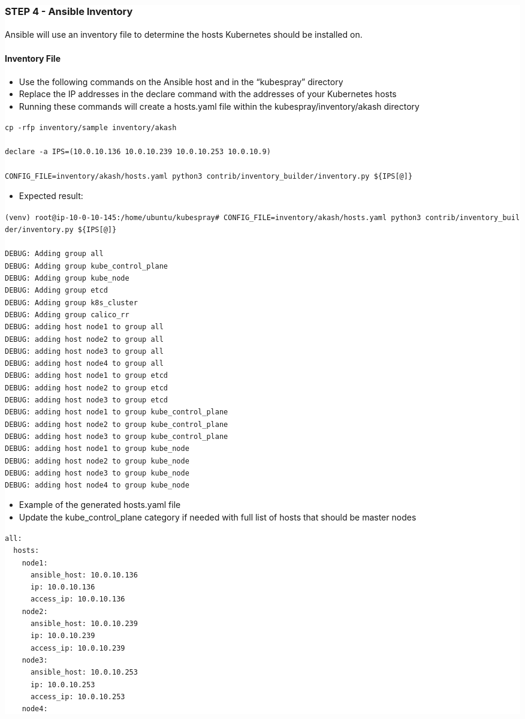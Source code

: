 ### STEP 4 - Ansible Inventory

Ansible will use an inventory file to determine the hosts Kubernetes should be installed on.

#### Inventory File

* Use the following commands on the Ansible host and in the “kubespray” directory&#x20;
* Replace the IP addresses in the declare command with the addresses of your Kubernetes hosts&#x20;
* Running these commands will create a hosts.yaml file within the kubespray/inventory/akash directory

```
cp -rfp inventory/sample inventory/akash

declare -a IPS=(10.0.10.136 10.0.10.239 10.0.10.253 10.0.10.9)

CONFIG_FILE=inventory/akash/hosts.yaml python3 contrib/inventory_builder/inventory.py ${IPS[@]}
```

* Expected result:

```
(venv) root@ip-10-0-10-145:/home/ubuntu/kubespray# CONFIG_FILE=inventory/akash/hosts.yaml python3 contrib/inventory_builder/inventory.py ${IPS[@]}

DEBUG: Adding group all
DEBUG: Adding group kube_control_plane
DEBUG: Adding group kube_node
DEBUG: Adding group etcd
DEBUG: Adding group k8s_cluster
DEBUG: Adding group calico_rr
DEBUG: adding host node1 to group all
DEBUG: adding host node2 to group all
DEBUG: adding host node3 to group all
DEBUG: adding host node4 to group all
DEBUG: adding host node1 to group etcd
DEBUG: adding host node2 to group etcd
DEBUG: adding host node3 to group etcd
DEBUG: adding host node1 to group kube_control_plane
DEBUG: adding host node2 to group kube_control_plane
DEBUG: adding host node3 to group kube_control_plane
DEBUG: adding host node1 to group kube_node
DEBUG: adding host node2 to group kube_node
DEBUG: adding host node3 to group kube_node
DEBUG: adding host node4 to group kube_node
```

* Example of the generated hosts.yaml file
* Update the kube\_control\_plane category if needed with full list of hosts that should be master nodes

```
all:
  hosts:
    node1:
      ansible_host: 10.0.10.136
      ip: 10.0.10.136
      access_ip: 10.0.10.136
    node2:
      ansible_host: 10.0.10.239
      ip: 10.0.10.239
      access_ip: 10.0.10.239
    node3:
      ansible_host: 10.0.10.253
      ip: 10.0.10.253
      access_ip: 10.0.10.253
    node4:
```